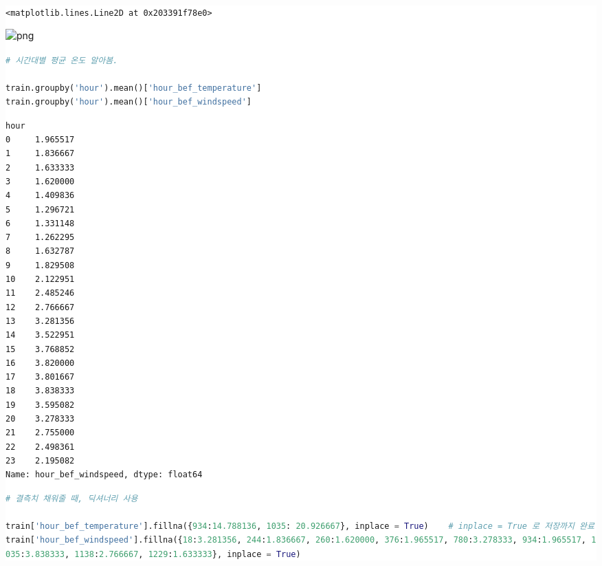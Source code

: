 


    <matplotlib.lines.Line2D at 0x203391f78e0>




    
![png](output_16_1.png)
    



```python
# 시간대별 평균 온도 알아봄.

train.groupby('hour').mean()['hour_bef_temperature']
train.groupby('hour').mean()['hour_bef_windspeed']
```




    hour
    0     1.965517
    1     1.836667
    2     1.633333
    3     1.620000
    4     1.409836
    5     1.296721
    6     1.331148
    7     1.262295
    8     1.632787
    9     1.829508
    10    2.122951
    11    2.485246
    12    2.766667
    13    3.281356
    14    3.522951
    15    3.768852
    16    3.820000
    17    3.801667
    18    3.838333
    19    3.595082
    20    3.278333
    21    2.755000
    22    2.498361
    23    2.195082
    Name: hour_bef_windspeed, dtype: float64




```python
# 결측치 채워줄 때, 딕셔너리 사용

train['hour_bef_temperature'].fillna({934:14.788136, 1035: 20.926667}, inplace = True)    # inplace = True 로 저장까지 완료
train['hour_bef_windspeed'].fillna({18:3.281356, 244:1.836667, 260:1.620000, 376:1.965517, 780:3.278333, 934:1.965517, 1035:3.838333, 1138:2.766667, 1229:1.633333}, inplace = True)
```
